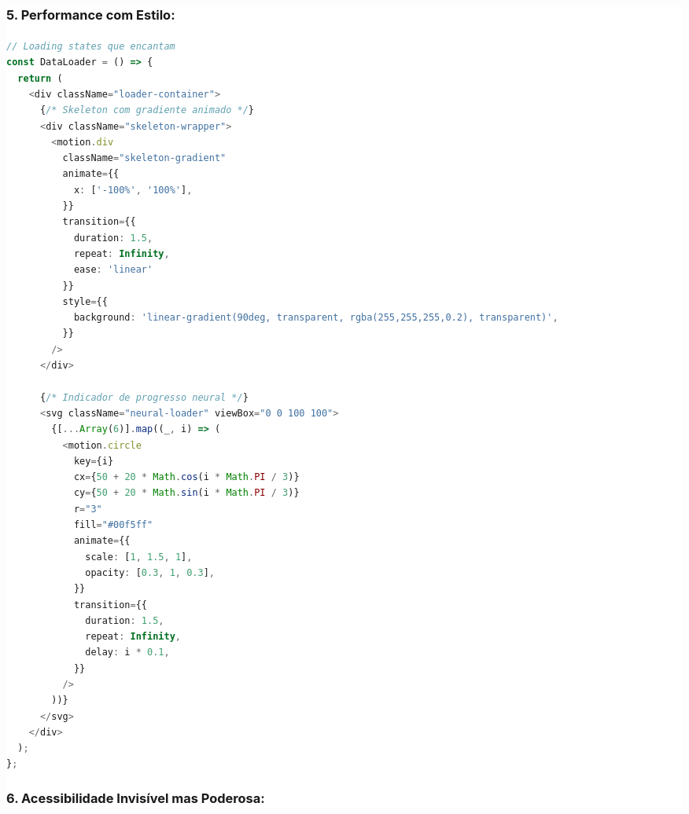 ### 5. **Performance com Estilo**:

```typescript
// Loading states que encantam
const DataLoader = () => {
  return (
    <div className="loader-container">
      {/* Skeleton com gradiente animado */}
      <div className="skeleton-wrapper">
        <motion.div
          className="skeleton-gradient"
          animate={{
            x: ['-100%', '100%'],
          }}
          transition={{
            duration: 1.5,
            repeat: Infinity,
            ease: 'linear'
          }}
          style={{
            background: 'linear-gradient(90deg, transparent, rgba(255,255,255,0.2), transparent)',
          }}
        />
      </div>
      
      {/* Indicador de progresso neural */}
      <svg className="neural-loader" viewBox="0 0 100 100">
        {[...Array(6)].map((_, i) => (
          <motion.circle
            key={i}
            cx={50 + 20 * Math.cos(i * Math.PI / 3)}
            cy={50 + 20 * Math.sin(i * Math.PI / 3)}
            r="3"
            fill="#00f5ff"
            animate={{
              scale: [1, 1.5, 1],
              opacity: [0.3, 1, 0.3],
            }}
            transition={{
              duration: 1.5,
              repeat: Infinity,
              delay: i * 0.1,
            }}
          />
        ))}
      </svg>
    </div>
  );
};
```

### 6. **Acessibilidade Invisível mas Poderosa**:

